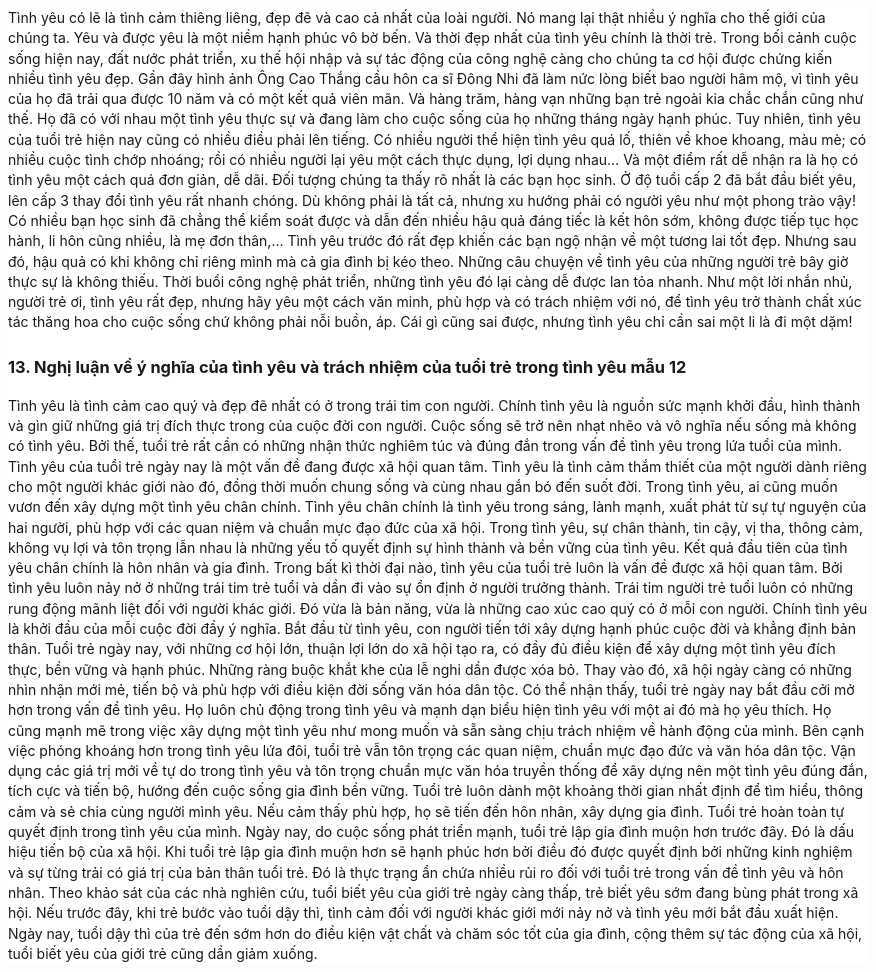 Tình yêu có lẽ là tình cảm thiêng liêng, đẹp đẽ và cao cả nhất của loài người. Nó mang lại thật nhiều ý nghĩa cho thế giới của chúng ta. Yêu và được yêu là một niềm hạnh phúc vô bờ bến. Và thời đẹp nhất của tình yêu chính là thời trẻ. Trong bối cảnh cuộc sống hiện nay, đất nước phát triển, xu thế hội nhập và sự tác động của công nghệ càng cho chúng ta cơ hội được chứng kiến nhiều tình yêu đẹp. Gần đây hình ảnh Ông Cao Thắng cầu hôn ca sĩ Đông Nhi đã làm nức lòng biết bao người hâm mộ, vì tình yêu của họ đã trải qua được 10 năm và có một kết quả viên mãn. Và hàng trăm, hàng vạn những bạn trẻ ngoài kia chắc chắn cũng như thế. Họ đã có với nhau một tình yêu thực sự và đang làm cho cuộc sống của họ những tháng ngày hạnh phúc.
Tuy nhiên, tình yêu của tuổi trẻ hiện nay cũng có nhiều điều phải lên tiếng. Có nhiều người thể hiện tình yêu quá lố, thiên về khoe khoang, màu mè; có nhiều cuộc tình chớp nhoáng; rồi có nhiều người lại yêu một cách thực dụng, lợi dụng nhau… Và một điểm rất dễ nhận ra là họ có tình yêu một cách quá đơn giản, dễ dãi. Đối tượng chúng ta thấy rõ nhất là các bạn học sinh. Ở độ tuổi cấp 2 đã bắt đầu biết yêu, lên cấp 3 thay đổi tình yêu rất nhanh chóng. Dù không phải là tất cả, nhưng xu hướng phải có người yêu như một phong trào vậy\! Có nhiều bạn học sinh đã chẳng thể kiểm soát được và dẫn đến nhiều hậu quả đáng tiếc là kết hôn sớm, không được tiếp tục học hành, li hôn cũng nhiều, là mẹ đơn thân,… Tình yêu trước đó rất đẹp khiến các bạn ngộ nhận về một tương lai tốt đẹp. Nhưng sau đó, hậu quả có khi không chỉ riêng mình mà cả gia đình bị kéo theo. Những câu chuyện về tình yêu của những người trẻ bây giờ thực sự là không thiếu.
Thời buổi công nghệ phát triển, những tình yêu đó lại càng dễ được lan tỏa nhanh. Như một lời nhắn nhủ, người trẻ ơi, tình yêu rất đẹp, nhưng hãy yêu một cách văn minh, phù hợp và có trách nhiệm với nó, để tình yêu trở thành chất xúc tác thăng hoa cho cuộc sống chứ không phải nỗi buồn, áp. Cái gì cũng sai được, nhưng tình yêu chỉ cần sai một li là đi một dặm\!
### 13\. Nghị luận về ý nghĩa của tình yêu và trách nhiệm của tuổi trẻ trong tình yêu mẫu 12
Tình yêu là tình cảm cao quý và đẹp đẽ nhất có ở trong trái tim con người. Chính tình yêu là nguồn sức mạnh khởi đầu, hình thành và gìn giữ những giá trị đích thực trong của cuộc đời con người. Cuộc sống sẽ trở nên nhạt nhẽo và vô nghĩa nếu sống mà không có tình yêu. Bởi thế, tuổi trẻ rất cần có những nhận thức nghiêm túc và đúng đắn trong vấn đề tình yêu trong lứa tuổi của mình. Tình yêu của tuổi trẻ ngày nay là một vấn đề đang được xã hội quan tâm.
Tình yêu là tình cảm thắm thiết của một người dành riêng cho một người khác giới nào đó, đồng thời muốn chung sống và cùng nhau gắn bó đến suốt đời. Trong tình yêu, ai cũng muốn vươn đến xây dựng một tình yêu chân chính. Tình yêu chân chính là tình yêu trong sáng, lành mạnh, xuất phát từ sự tự nguyện của hai người, phù hợp với các quan niệm và chuẩn mực đạo đức của xã hội. Trong tình yêu, sự chân thành, tin cậy, vị tha, thông cảm, không vụ lợi và tôn trọng lẫn nhau là những yếu tố quyết định sự hình thành và bền vững của tình yêu. Kết quả đầu tiên của tình yêu chân chính là hôn nhân và gia đình.
Trong bất kì thời đại nào, tình yêu của tuổi trẻ luôn là vấn đề được xã hội quan tâm. Bởi tình yêu luôn nảy nở ở những trái tim trẻ tuổi và dần đi vào sự ổn định ở người trưởng thành. Trái tim người trẻ tuổi luôn có những rung động mãnh liệt đối với người khác giới. Đó vừa là bản năng, vừa là những cao xúc cao quý có ở mỗi con người. Chính tình yêu là khởi đầu của mỗi cuộc đời đầy ý nghĩa. Bắt đầu từ tình yêu, con người tiến tới xây dựng hạnh phúc cuộc đời và khẳng định bản thân.
Tuổi trẻ ngày nay, với những cơ hội lớn, thuận lợi lớn do xã hội tạo ra, có đầy đủ điều kiện để xây dựng một tình yêu đích thực, bền vững và hạnh phúc. Những ràng buộc khắt khe của lễ nghi dần được xóa bỏ. Thay vào đó, xã hội ngày càng có những nhìn nhận mới mẻ, tiến bộ và phù hợp với điều kiện đời sống văn hóa dân tộc.
Có thể nhận thấy, tuổi trẻ ngày nay bắt đầu cởi mở hơn trong vấn đề tình yêu. Họ luôn chủ động trong tình yêu và mạnh dạn biểu hiện tình yêu với một ai đó mà họ yêu thích. Họ cũng mạnh mẽ trong việc xây dựng một tình yêu như mong muốn và sẵn sàng chịu trách nhiệm về hành động của mình. Bên cạnh việc phóng khoáng hơn trong tình yêu lứa đôi, tuổi trẻ vẫn tôn trọng các quan niệm, chuẩn mực đạo đức và văn hóa dân tộc. Vận dụng các giá trị mới về tự do trong tình yêu và tôn trọng chuẩn mực văn hóa truyền thống để xây dựng nên một tình yêu đúng đắn, tích cực và tiến bộ, hướng đến cuộc sống gia đình bền vững.
Tuổi trẻ luôn dành một khoảng thời gian nhất định để tìm hiểu, thông cảm và sẻ chia cùng người mình yêu. Nếu cảm thấy phù hợp, họ sẽ tiến đến hôn nhân, xây dựng gia đình. Tuổi trẻ hoàn toàn tự quyết định trong tình yêu của mình. Ngày nay, do cuộc sống phát triển mạnh, tuổi trẻ lập gia đình muộn hơn trước đây. Đó là dấu hiệu tiến bộ của xã hội. Khi tuổi trẻ lập gia đình muộn hơn sẽ hạnh phúc hơn bởi điều đó được quyết định bởi những kinh nghiệm và sự từng trải có giá trị của bản thân tuổi trẻ.
Đó là thực trạng ẩn chứa nhiều rủi ro đối với tuổi trẻ trong vấn đề tình yêu và hôn nhân. Theo khảo sát của các nhà nghiên cứu, tuổi biết yêu của giới trẻ ngày càng thấp, trẻ biết yêu sớm đang bùng phát trong xã hội. Nếu trước đây, khi trẻ bước vào tuổi dậy thì, tình cảm đối với người khác giới mới nảy nở và tình yêu mới bắt đầu xuất hiện. Ngày nay, tuổi dậy thì của trẻ đến sớm hơn do điều kiện vật chất và chăm sóc tốt của gia đình, cộng thêm sự tác động của xã hội, tuổi biết yêu của giới trẻ cũng dần giảm xuống.
